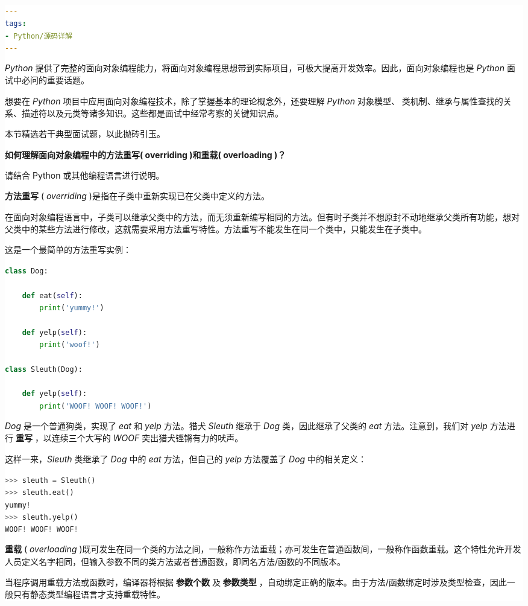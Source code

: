 ```yaml
---
tags:
- Python/源码详解
---
```


_Python_ 提供了完整的面向对象编程能力，将面向对象编程思想带到实际项目，可极大提高开发效率。因此，面向对象编程也是 _Python_ 面试中必问的重要话题。

想要在 _Python_ 项目中应用面向对象编程技术，除了掌握基本的理论概念外，还要理解 _Python_ 对象模型、 类机制、继承与属性查找的关系、描述符以及元类等诸多知识。这些都是面试中经常考察的关键知识点。

本节精选若干典型面试题，以此抛砖引玉。

**如何理解面向对象编程中的方法重写( overriding )和重载( overloading )？**

请结合 Python 或其他编程语言进行说明。

**方法重写** ( _overriding_ )是指在子类中重新实现已在父类中定义的方法。

在面向对象编程语言中，子类可以继承父类中的方法，而无须重新编写相同的方法。但有时子类并不想原封不动地继承父类所有功能，想对父类中的某些方法进行修改，这就需要采用方法重写特性。方法重写不能发生在同一个类中，只能发生在子类中。

这是一个最简单的方法重写实例：

```python
class Dog:
    
    def eat(self):
        print('yummy!')
    
    def yelp(self):
        print('woof!')

class Sleuth(Dog):
    
    def yelp(self):
        print('WOOF! WOOF! WOOF!')
```

_Dog_ 是一个普通狗类，实现了 _eat_ 和 _yelp_ 方法。猎犬 _Sleuth_ 继承于 _Dog_ 类，因此继承了父类的 _eat_ 方法。注意到，我们对 _yelp_ 方法进行 **重写** ，以连续三个大写的 _WOOF_ 突出猎犬铿锵有力的吠声。

这样一来，_Sleuth_ 类继承了 _Dog_ 中的 _eat_ 方法，但自己的 _yelp_ 方法覆盖了 _Dog_ 中的相关定义：

```python
>>> sleuth = Sleuth()
>>> sleuth.eat()
yummy!
>>> sleuth.yelp()
WOOF! WOOF! WOOF!
```

**重载** ( _overloading_ )既可发生在同一个类的方法之间，一般称作方法重载；亦可发生在普通函数间，一般称作函数重载。这个特性允许开发人员定义名字相同，但输入参数不同的类方法或者普通函数，即同名方法/函数的不同版本。

当程序调用重载方法或函数时，编译器将根据 **参数个数** 及 **参数类型** ，自动绑定正确的版本。由于方法/函数绑定时涉及类型检查，因此一般只有静态类型编程语言才支持重载特性。
